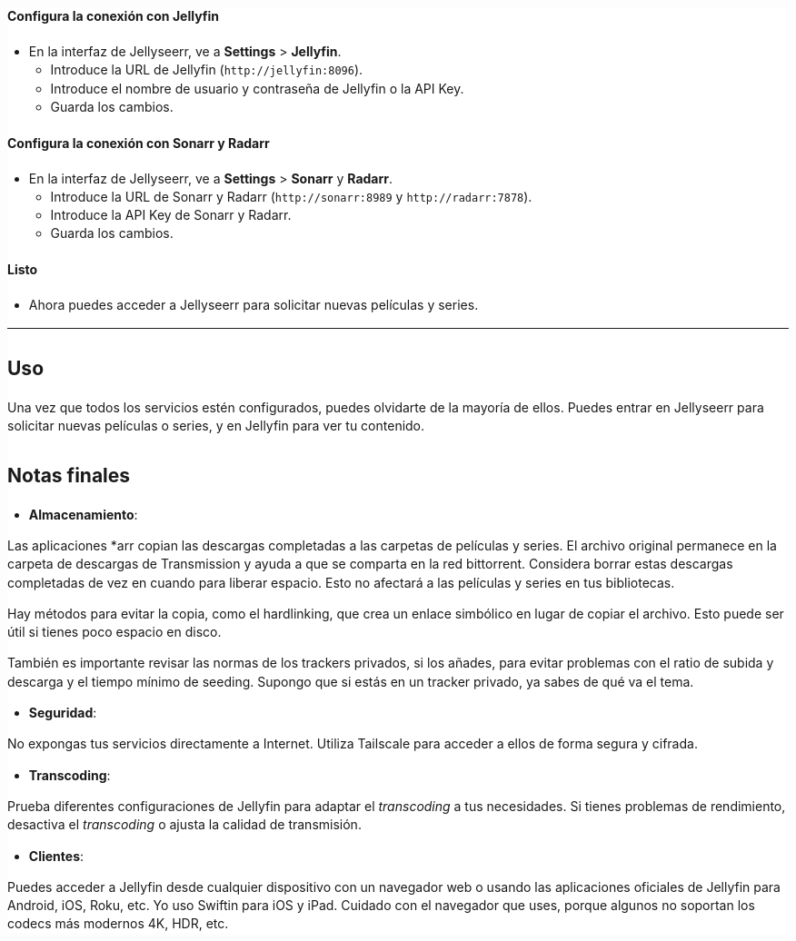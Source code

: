 #### Configura la conexión con Jellyfin

- En la interfaz de Jellyseerr, ve a **Settings** > **Jellyfin**.
  - Introduce la URL de Jellyfin (`http://jellyfin:8096`).
  - Introduce el nombre de usuario y contraseña de Jellyfin o la API Key.
  - Guarda los cambios.

#### Configura la conexión con Sonarr y Radarr

- En la interfaz de Jellyseerr, ve a **Settings** > **Sonarr** y **Radarr**.
  - Introduce la URL de Sonarr y Radarr (`http://sonarr:8989` y `http://radarr:7878`).
  - Introduce la API Key de Sonarr y Radarr.
  - Guarda los cambios.

#### Listo

- Ahora puedes acceder a Jellyseerr para solicitar nuevas películas y series.

---

## Uso

Una vez que todos los servicios estén configurados, puedes olvidarte de la mayoría de ellos. Puedes entrar en Jellyseerr para solicitar nuevas películas o series, y en Jellyfin para ver tu contenido.

## Notas finales

- **Almacenamiento**:

Las aplicaciones \*arr copian las descargas completadas a las carpetas de películas y series. El archivo original permanece en la carpeta de descargas de Transmission y ayuda a que se comparta en la red bittorrent. Considera borrar estas descargas completadas de vez en cuando para liberar espacio. Esto no afectará a las películas y series en tus bibliotecas.

Hay métodos para evitar la copia, como el hardlinking, que crea un enlace simbólico en lugar de copiar el archivo. Esto puede ser útil si tienes poco espacio en disco.

También es importante revisar las normas de los trackers privados, si los añades, para evitar problemas con el ratio de subida y descarga y el tiempo mínimo de seeding. Supongo que si estás en un tracker privado, ya sabes de qué va el tema.

- **Seguridad**:

No expongas tus servicios directamente a Internet. Utiliza Tailscale para acceder a ellos de forma segura y cifrada.

- **Transcoding**:

Prueba diferentes configuraciones de Jellyfin para adaptar el *transcoding* a tus necesidades. Si tienes problemas de rendimiento, desactiva el *transcoding* o ajusta la calidad de transmisión.

- **Clientes**:

Puedes acceder a Jellyfin desde cualquier dispositivo con un navegador web o usando las aplicaciones oficiales de Jellyfin para Android, iOS, Roku, etc. Yo uso Swiftin para iOS y iPad. Cuidado con el navegador que uses, porque algunos no soportan los codecs más modernos 4K, HDR, etc.
